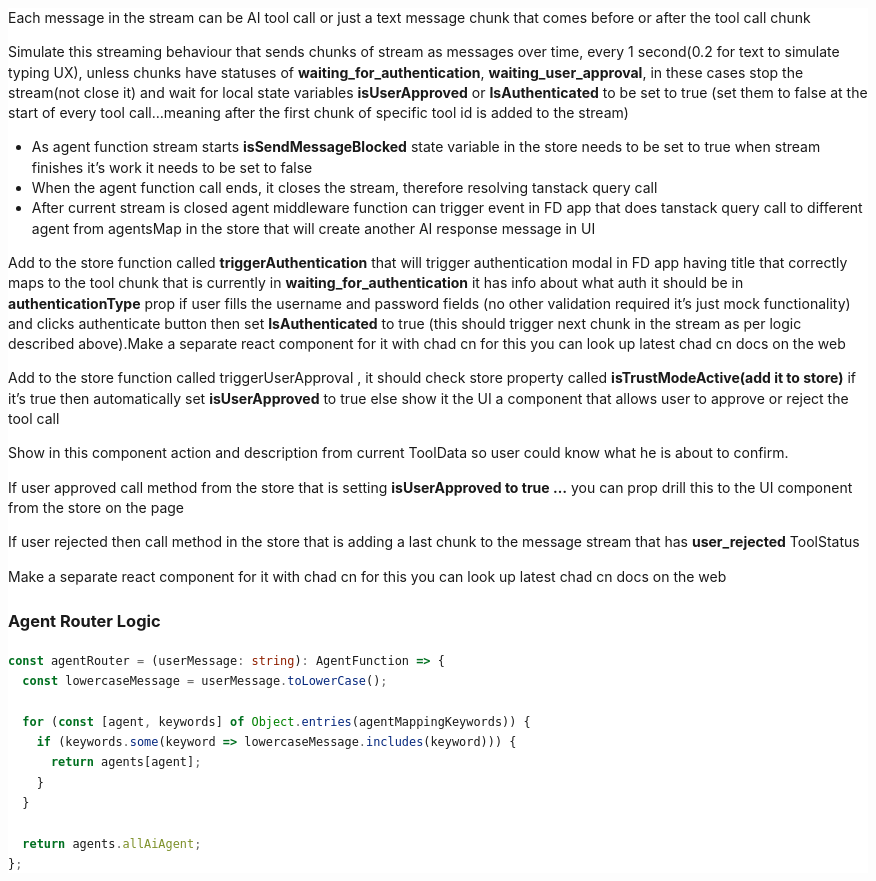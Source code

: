 Each message in the stream can  be AI tool call or just a text message chunk that comes before or after the tool call chunk

Simulate this streaming behaviour that sends chunks of stream as messages over time, every 1 second(0.2 for text to simulate typing UX), unless  chunks have statuses of **waiting_for_authentication**, **waiting_user_approval**, in these cases stop the stream(not close it) and wait for local state variables **isUserApproved** or **IsAuthenticated** to be set to true (set them to false at the start of every tool call…meaning after the first chunk of specific tool id is added to the stream)
- As agent function stream starts **isSendMessageBlocked** state variable in the store needs to be set to true when stream finishes it’s work it needs to be set to false
- When the agent function call ends, it closes the stream, therefore resolving tanstack query call
- After current stream is closed agent middleware function can trigger event in FD app that does tanstack query call to different agent from agentsMap in the store that will create another AI response message in UI


Add to the store function called **triggerAuthentication** that will trigger authentication modal in FD app having title that correctly maps to the tool chunk that is currently in **waiting_for_authentication** it has info about what auth it should be in **authenticationType** prop if user fills the username and password fields (no other validation required it’s just mock functionality) and clicks authenticate button then set **IsAuthenticated** to true (this should trigger next chunk in the stream as per logic described above).Make a separate react component for it with chad cn for this you can look up latest chad cn docs on the web

Add to the store function called triggerUserApproval , it should check store property called **isTrustModeActive(add it to store)** if it’s true then automatically set **isUserApproved** to true else show it the UI a component that allows user to approve or reject the tool call 

Show in this component action and description from current ToolData so user could know what he is about to confirm.

If user approved call method from the store that is setting **isUserApproved to true …** you can prop drill this to the UI component from the store on the page

If user rejected then call method in the store that is adding a last chunk to the message stream that has **user_rejected** ToolStatus

Make a separate react component for it with chad cn for this you can look up latest chad cn docs on the web

### Agent Router Logic

```typescript
const agentRouter = (userMessage: string): AgentFunction => {
  const lowercaseMessage = userMessage.toLowerCase();
  
  for (const [agent, keywords] of Object.entries(agentMappingKeywords)) {
    if (keywords.some(keyword => lowercaseMessage.includes(keyword))) {
      return agents[agent];
    }
  }
  
  return agents.allAiAgent;
};
```
